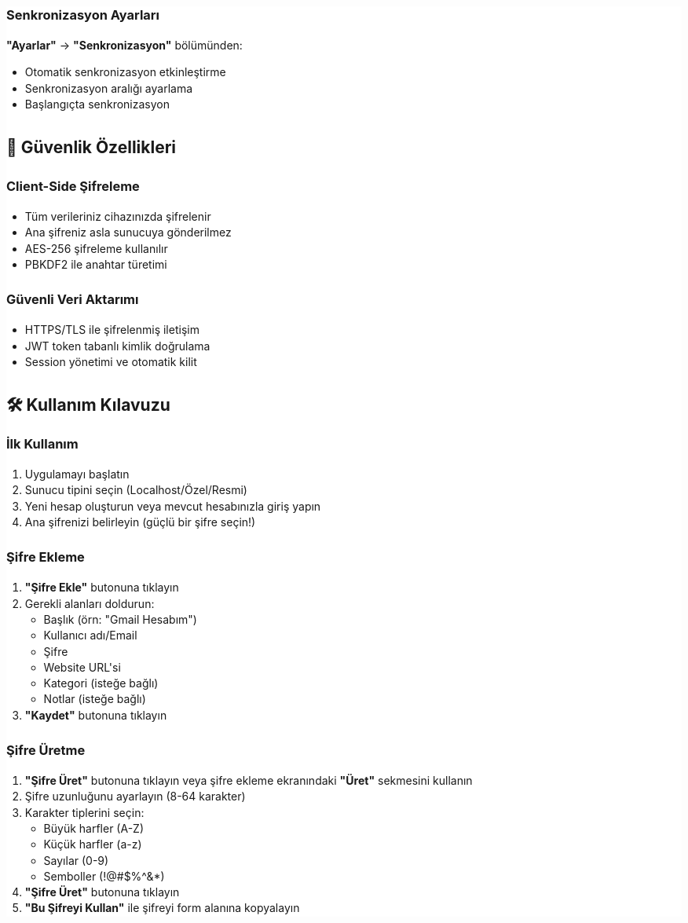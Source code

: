 ### Senkronizasyon Ayarları
**"Ayarlar"** → **"Senkronizasyon"** bölümünden:
- Otomatik senkronizasyon etkinleştirme
- Senkronizasyon aralığı ayarlama
- Başlangıçta senkronizasyon

## 🔐 Güvenlik Özellikleri

### Client-Side Şifreleme
- Tüm verileriniz cihazınızda şifrelenir
- Ana şifreniz asla sunucuya gönderilmez
- AES-256 şifreleme kullanılır
- PBKDF2 ile anahtar türetimi

### Güvenli Veri Aktarımı
- HTTPS/TLS ile şifrelenmiş iletişim
- JWT token tabanlı kimlik doğrulama
- Session yönetimi ve otomatik kilit

## 🛠️ Kullanım Kılavuzu

### İlk Kullanım
1. Uygulamayı başlatın
2. Sunucu tipini seçin (Localhost/Özel/Resmi)
3. Yeni hesap oluşturun veya mevcut hesabınızla giriş yapın
4. Ana şifrenizi belirleyin (güçlü bir şifre seçin!)

### Şifre Ekleme
1. **"Şifre Ekle"** butonuna tıklayın
2. Gerekli alanları doldurun:
   - Başlık (örn: "Gmail Hesabım")
   - Kullanıcı adı/Email
   - Şifre
   - Website URL'si
   - Kategori (isteğe bağlı)
   - Notlar (isteğe bağlı)
3. **"Kaydet"** butonuna tıklayın

### Şifre Üretme
1. **"Şifre Üret"** butonuna tıklayın veya şifre ekleme ekranındaki **"Üret"** sekmesini kullanın
2. Şifre uzunluğunu ayarlayın (8-64 karakter)
3. Karakter tiplerini seçin:
   - Büyük harfler (A-Z)
   - Küçük harfler (a-z)
   - Sayılar (0-9)
   - Semboller (!@#$%^&*)
4. **"Şifre Üret"** butonuna tıklayın
5. **"Bu Şifreyi Kullan"** ile şifreyi form alanına kopyalayın
